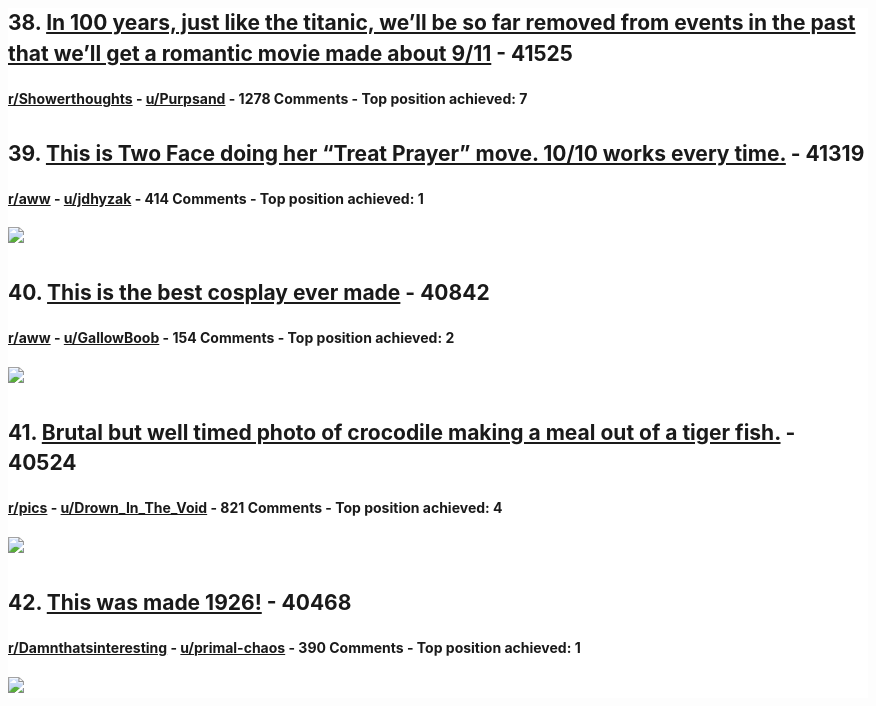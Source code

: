 ## 38. [In 100 years, just like the titanic, we’ll be so far removed from events in the past that we’ll get a romantic movie made about 9/11](http://reddit.com/r/Showerthoughts/comments/cu4mws/in_100_years_just_like_the_titanic_well_be_so_far/) - 41525
#### [r/Showerthoughts](http://reddit.com/r/Showerthoughts) - [u/Purpsand](http://reddit.com/u/Purpsand) - 1278 Comments - Top position achieved: 7

## 39. [This is Two Face doing her “Treat Prayer” move. 10/10 works every time.](http://reddit.com/r/aww/comments/cu5aj2/this_is_two_face_doing_her_treat_prayer_move_1010/) - 41319
#### [r/aww](http://reddit.com/r/aww) - [u/jdhyzak](http://reddit.com/u/jdhyzak) - 414 Comments - Top position achieved: 1

<a href="https://i.redd.it/ez0d1niw03i31.jpg"><img src="https://a.thumbs.redditmedia.com/uv-lL9EliSp4i-NU25ixlNFEufJlh-N7jHqvIFNPj58.jpg"></img></a>

## 40. [This is the best cosplay ever made](http://reddit.com/r/aww/comments/ctuh88/this_is_the_best_cosplay_ever_made/) - 40842
#### [r/aww](http://reddit.com/r/aww) - [u/GallowBoob](http://reddit.com/u/GallowBoob) - 154 Comments - Top position achieved: 2

<a href="https://i.redd.it/am19amq2oyh31.jpg"><img src="https://b.thumbs.redditmedia.com/HknIHtBUmirEFGa-BNteRiQdY_tWDNC8CKGaQwaAmUo.jpg"></img></a>

## 41. [Brutal but well timed photo of crocodile making a meal out of a tiger fish.](http://reddit.com/r/pics/comments/ctxix0/brutal_but_well_timed_photo_of_crocodile_making_a/) - 40524
#### [r/pics](http://reddit.com/r/pics) - [u/Drown_In_The_Void](http://reddit.com/u/Drown_In_The_Void) - 821 Comments - Top position achieved: 4

<a href="https://i.redd.it/blu6gbdf60i31.jpg"><img src="https://b.thumbs.redditmedia.com/Rww5mRsRKH25oWLx0UnKwynmEW2_Qm8jcIrCgNbmyKA.jpg"></img></a>

## 42. [This was made 1926!](http://reddit.com/r/Damnthatsinteresting/comments/ctr6rc/this_was_made_1926/) - 40468
#### [r/Damnthatsinteresting](http://reddit.com/r/Damnthatsinteresting) - [u/primal-chaos](http://reddit.com/u/primal-chaos) - 390 Comments - Top position achieved: 1

<a href="https://gfycat.com/fabulousoddballfish"><img src="https://a.thumbs.redditmedia.com/GrQoXjqkacu2kjtuJ8ZBc_hhTlNlDmpdNRmYHPdj_z4.jpg"></img></a>

